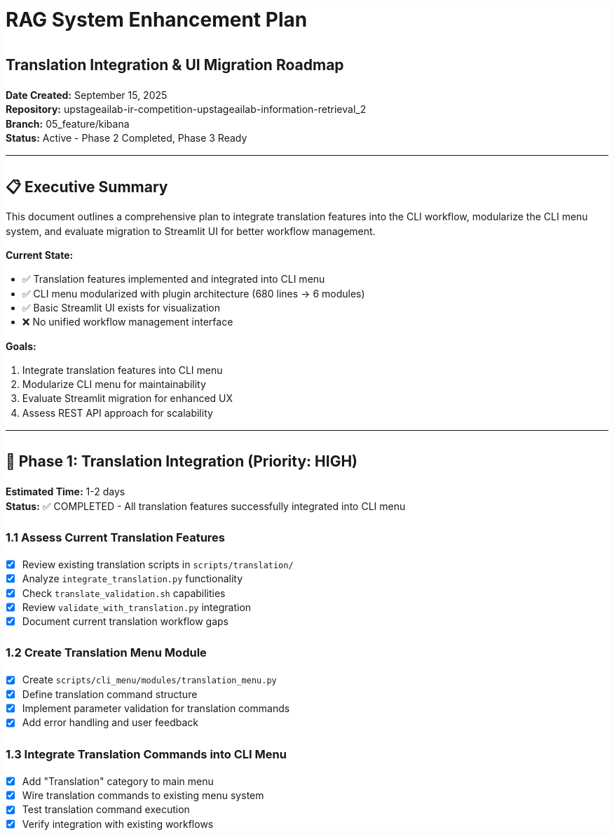 # RAG System Enhancement Plan
## Translation Integration & UI Migration Roadmap

**Date Created:** September 15, 2025  
**Repository:** upstageailab-ir-competition-upstageailab-information-retrieval_2  
**Branch:** 05_feature/kibana  
**Status:** Active - Phase 2 Completed, Phase 3 Ready

---

## 📋 Executive Summary

This document outlines a comprehensive plan to integrate translation features into the CLI workflow, modularize the CLI menu system, and evaluate migration to Streamlit UI for better workflow management.

**Current State:**
- ✅ Translation features implemented and integrated into CLI menu
- ✅ CLI menu modularized with plugin architecture (680 lines → 6 modules)
- ✅ Basic Streamlit UI exists for visualization
- ❌ No unified workflow management interface

**Goals:**
1. Integrate translation features into CLI menu
2. Modularize CLI menu for maintainability
3. Evaluate Streamlit migration for enhanced UX
4. Assess REST API approach for scalability

---

## 🎯 Phase 1: Translation Integration (Priority: HIGH)
**Estimated Time:** 1-2 days  
**Status:** ✅ COMPLETED - All translation features successfully integrated into CLI menu

### 1.1 Assess Current Translation Features
- [x] Review existing translation scripts in `scripts/translation/`
- [x] Analyze `integrate_translation.py` functionality
- [x] Check `translate_validation.sh` capabilities
- [x] Review `validate_with_translation.py` integration
- [x] Document current translation workflow gaps

### 1.2 Create Translation Menu Module
- [x] Create `scripts/cli_menu/modules/translation_menu.py`
- [x] Define translation command structure
- [x] Implement parameter validation for translation commands
- [x] Add error handling and user feedback

### 1.3 Integrate Translation Commands into CLI Menu
- [x] Add "Translation" category to main menu
- [x] Wire translation commands to existing menu system
- [x] Test translation command execution
- [x] Verify integration with existing workflows
